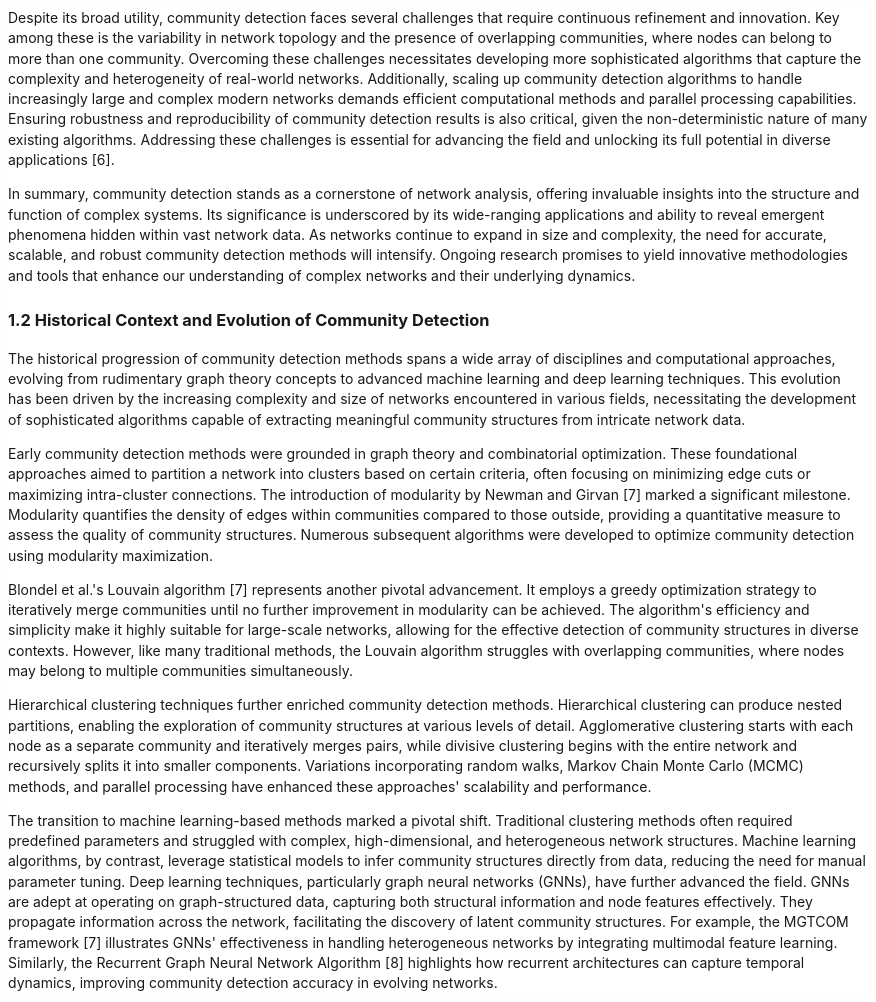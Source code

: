 Despite its broad utility, community detection faces several challenges that require continuous refinement and innovation. Key among these is the variability in network topology and the presence of overlapping communities, where nodes can belong to more than one community. Overcoming these challenges necessitates developing more sophisticated algorithms that capture the complexity and heterogeneity of real-world networks. Additionally, scaling up community detection algorithms to handle increasingly large and complex modern networks demands efficient computational methods and parallel processing capabilities. Ensuring robustness and reproducibility of community detection results is also critical, given the non-deterministic nature of many existing algorithms. Addressing these challenges is essential for advancing the field and unlocking its full potential in diverse applications [6].

In summary, community detection stands as a cornerstone of network analysis, offering invaluable insights into the structure and function of complex systems. Its significance is underscored by its wide-ranging applications and ability to reveal emergent phenomena hidden within vast network data. As networks continue to expand in size and complexity, the need for accurate, scalable, and robust community detection methods will intensify. Ongoing research promises to yield innovative methodologies and tools that enhance our understanding of complex networks and their underlying dynamics.

### 1.2 Historical Context and Evolution of Community Detection

The historical progression of community detection methods spans a wide array of disciplines and computational approaches, evolving from rudimentary graph theory concepts to advanced machine learning and deep learning techniques. This evolution has been driven by the increasing complexity and size of networks encountered in various fields, necessitating the development of sophisticated algorithms capable of extracting meaningful community structures from intricate network data.

Early community detection methods were grounded in graph theory and combinatorial optimization. These foundational approaches aimed to partition a network into clusters based on certain criteria, often focusing on minimizing edge cuts or maximizing intra-cluster connections. The introduction of modularity by Newman and Girvan [7] marked a significant milestone. Modularity quantifies the density of edges within communities compared to those outside, providing a quantitative measure to assess the quality of community structures. Numerous subsequent algorithms were developed to optimize community detection using modularity maximization.

Blondel et al.'s Louvain algorithm [7] represents another pivotal advancement. It employs a greedy optimization strategy to iteratively merge communities until no further improvement in modularity can be achieved. The algorithm's efficiency and simplicity make it highly suitable for large-scale networks, allowing for the effective detection of community structures in diverse contexts. However, like many traditional methods, the Louvain algorithm struggles with overlapping communities, where nodes may belong to multiple communities simultaneously.

Hierarchical clustering techniques further enriched community detection methods. Hierarchical clustering can produce nested partitions, enabling the exploration of community structures at various levels of detail. Agglomerative clustering starts with each node as a separate community and iteratively merges pairs, while divisive clustering begins with the entire network and recursively splits it into smaller components. Variations incorporating random walks, Markov Chain Monte Carlo (MCMC) methods, and parallel processing have enhanced these approaches' scalability and performance.

The transition to machine learning-based methods marked a pivotal shift. Traditional clustering methods often required predefined parameters and struggled with complex, high-dimensional, and heterogeneous network structures. Machine learning algorithms, by contrast, leverage statistical models to infer community structures directly from data, reducing the need for manual parameter tuning. Deep learning techniques, particularly graph neural networks (GNNs), have further advanced the field. GNNs are adept at operating on graph-structured data, capturing both structural information and node features effectively. They propagate information across the network, facilitating the discovery of latent community structures. For example, the MGTCOM framework [7] illustrates GNNs' effectiveness in handling heterogeneous networks by integrating multimodal feature learning. Similarly, the Recurrent Graph Neural Network Algorithm [8] highlights how recurrent architectures can capture temporal dynamics, improving community detection accuracy in evolving networks.
